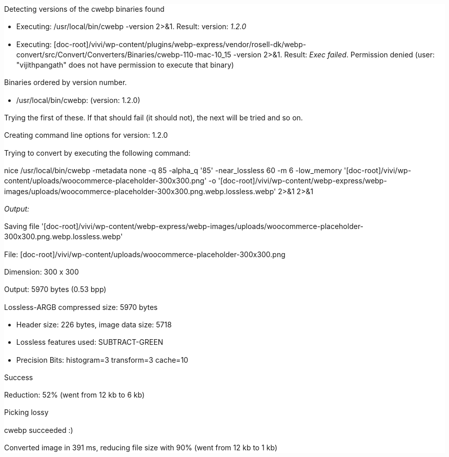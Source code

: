 Detecting versions of the cwebp binaries found

- Executing: /usr/local/bin/cwebp -version 2>&1. Result: version: *1.2.0*

- Executing: [doc-root]/vivi/wp-content/plugins/webp-express/vendor/rosell-dk/webp-convert/src/Convert/Converters/Binaries/cwebp-110-mac-10_15 -version 2>&1. Result: *Exec failed*. Permission denied (user: "vijithpangath" does not have permission to execute that binary)

Binaries ordered by version number.

- /usr/local/bin/cwebp: (version: 1.2.0)

Trying the first of these. If that should fail (it should not), the next will be tried and so on.

Creating command line options for version: 1.2.0

Trying to convert by executing the following command:

nice /usr/local/bin/cwebp -metadata none -q 85 -alpha_q '85' -near_lossless 60 -m 6 -low_memory '[doc-root]/vivi/wp-content/uploads/woocommerce-placeholder-300x300.png' -o '[doc-root]/vivi/wp-content/webp-express/webp-images/uploads/woocommerce-placeholder-300x300.png.webp.lossless.webp' 2>&1 2>&1


*Output:* 

Saving file '[doc-root]/vivi/wp-content/webp-express/webp-images/uploads/woocommerce-placeholder-300x300.png.webp.lossless.webp'

File:      [doc-root]/vivi/wp-content/uploads/woocommerce-placeholder-300x300.png

Dimension: 300 x 300

Output:    5970 bytes (0.53 bpp)

Lossless-ARGB compressed size: 5970 bytes

  * Header size: 226 bytes, image data size: 5718

  * Lossless features used: SUBTRACT-GREEN

  * Precision Bits: histogram=3 transform=3 cache=10


Success

Reduction: 52% (went from 12 kb to 6 kb)


Picking lossy

cwebp succeeded :)


Converted image in 391 ms, reducing file size with 90% (went from 12 kb to 1 kb)

